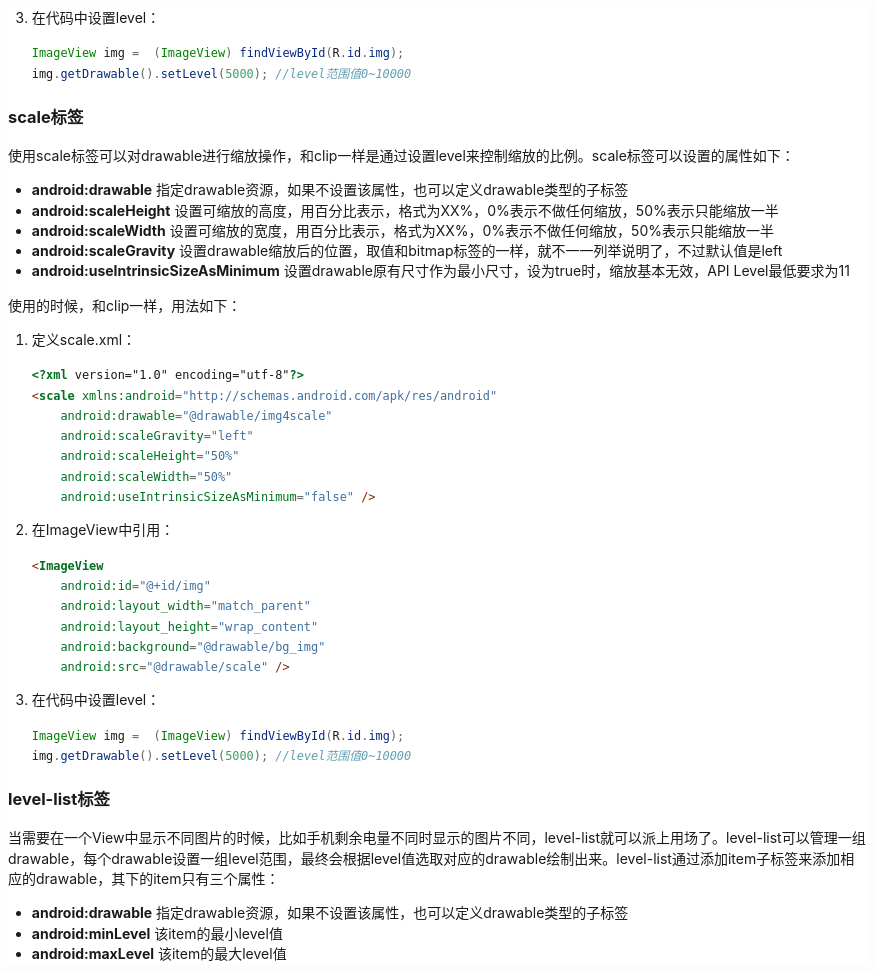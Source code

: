 3. 在代码中设置level：

   ```java
   ImageView img =  (ImageView) findViewById(R.id.img);
   img.getDrawable().setLevel(5000); //level范围值0~10000 
   ```

### scale标签

使用scale标签可以对drawable进行缩放操作，和clip一样是通过设置level来控制缩放的比例。scale标签可以设置的属性如下：

- **android:drawable** 指定drawable资源，如果不设置该属性，也可以定义drawable类型的子标签
- **android:scaleHeight** 设置可缩放的高度，用百分比表示，格式为XX%，0%表示不做任何缩放，50%表示只能缩放一半
- **android:scaleWidth** 设置可缩放的宽度，用百分比表示，格式为XX%，0%表示不做任何缩放，50%表示只能缩放一半
- **android:scaleGravity** 设置drawable缩放后的位置，取值和bitmap标签的一样，就不一一列举说明了，不过默认值是left
- **android:useIntrinsicSizeAsMinimum** 设置drawable原有尺寸作为最小尺寸，设为true时，缩放基本无效，API Level最低要求为11

使用的时候，和clip一样，用法如下：

1. 定义scale.xml：

   ```html
   <?xml version="1.0" encoding="utf-8"?>
   <scale xmlns:android="http://schemas.android.com/apk/res/android"
       android:drawable="@drawable/img4scale"
       android:scaleGravity="left"
       android:scaleHeight="50%"
       android:scaleWidth="50%"
       android:useIntrinsicSizeAsMinimum="false" />
   ```

2. 在ImageView中引用：

   ```html
   <ImageView
       android:id="@+id/img"
       android:layout_width="match_parent"
       android:layout_height="wrap_content"
       android:background="@drawable/bg_img"
       android:src="@drawable/scale" />
   ```

3. 在代码中设置level：

   ```java
   ImageView img =  (ImageView) findViewById(R.id.img);
   img.getDrawable().setLevel(5000); //level范围值0~10000 
   ```

### level-list标签

当需要在一个View中显示不同图片的时候，比如手机剩余电量不同时显示的图片不同，level-list就可以派上用场了。level-list可以管理一组drawable，每个drawable设置一组level范围，最终会根据level值选取对应的drawable绘制出来。level-list通过添加item子标签来添加相应的drawable，其下的item只有三个属性：

- **android:drawable** 指定drawable资源，如果不设置该属性，也可以定义drawable类型的子标签
- **android:minLevel** 该item的最小level值
- **android:maxLevel** 该item的最大level值
